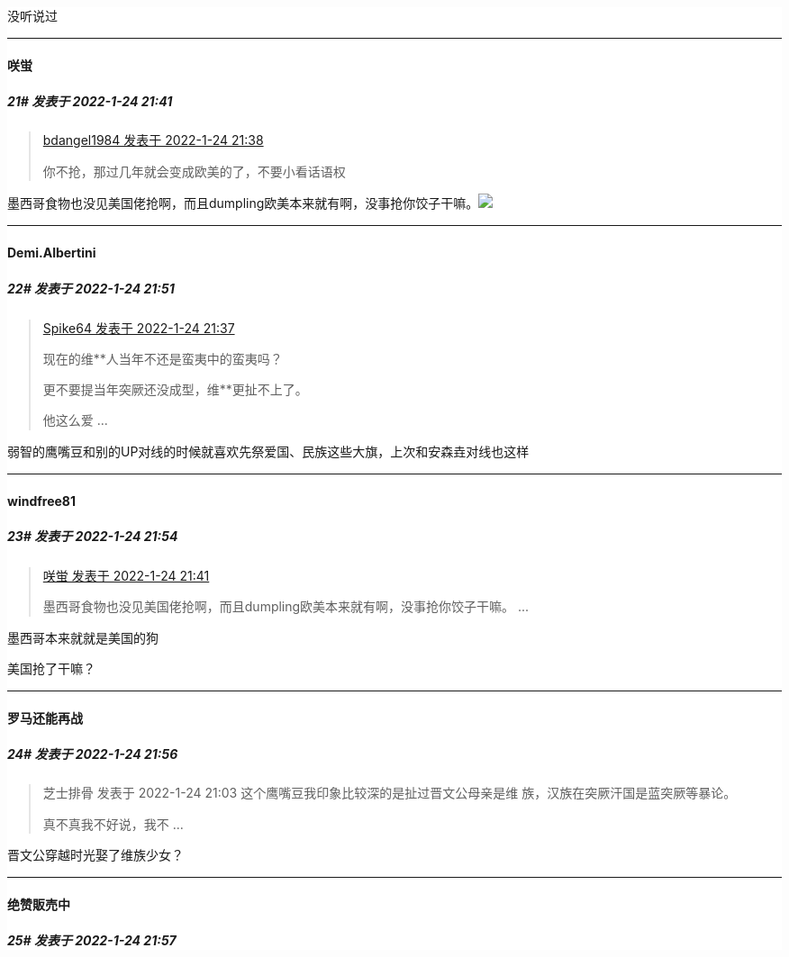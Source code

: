 没听说过

*****

####  咲蛍  
##### 21#       发表于 2022-1-24 21:41

<blockquote><a href="httphttps://bbs.saraba1st.com/2b/forum.php?mod=redirect&amp;goto=findpost&amp;pid=54417290&amp;ptid=2049093" target="_blank">bdangel1984 发表于 2022-1-24 21:38</a>

你不抢，那过几年就会变成欧美的了，不要小看话语权</blockquote>
墨西哥食物也没见美国佬抢啊，而且dumpling欧美本来就有啊，没事抢你饺子干嘛。<img src="https://static.saraba1st.com/image/smiley/face2017/009.gif" referrerpolicy="no-referrer">

*****

####  Demi.Albertini  
##### 22#       发表于 2022-1-24 21:51

<blockquote><a href="httphttps://bbs.saraba1st.com/2b/forum.php?mod=redirect&amp;goto=findpost&amp;pid=54417286&amp;ptid=2049093" target="_blank">Spike64 发表于 2022-1-24 21:37</a>

现在的维**人当年不还是蛮夷中的蛮夷吗？

更不要提当年突厥还没成型，维**更扯不上了。

他这么爱 ...</blockquote>
弱智的鹰嘴豆和别的UP对线的时候就喜欢先祭爱国、民族这些大旗，上次和安森垚对线也这样

*****

####  windfree81  
##### 23#       发表于 2022-1-24 21:54

<blockquote><a href="httphttps://bbs.saraba1st.com/2b/forum.php?mod=redirect&amp;goto=findpost&amp;pid=54417314&amp;ptid=2049093" target="_blank">咲蛍 发表于 2022-1-24 21:41</a>

墨西哥食物也没见美国佬抢啊，而且dumpling欧美本来就有啊，没事抢你饺子干嘛。 ...</blockquote>
墨西哥本来就就是美国的狗

美国抢了干嘛？

*****

####  罗马还能再战  
##### 24#       发表于 2022-1-24 21:56

<blockquote>芝士排骨 发表于 2022-1-24 21:03
这个鹰嘴豆我印象比较深的是扯过晋文公母亲是维 族，汉族在突厥汗国是蓝突厥等暴论。

真不真我不好说，我不 ...</blockquote>
晋文公穿越时光娶了维族少女？

*****

####  绝赞販売中  
##### 25#       发表于 2022-1-24 21:57
